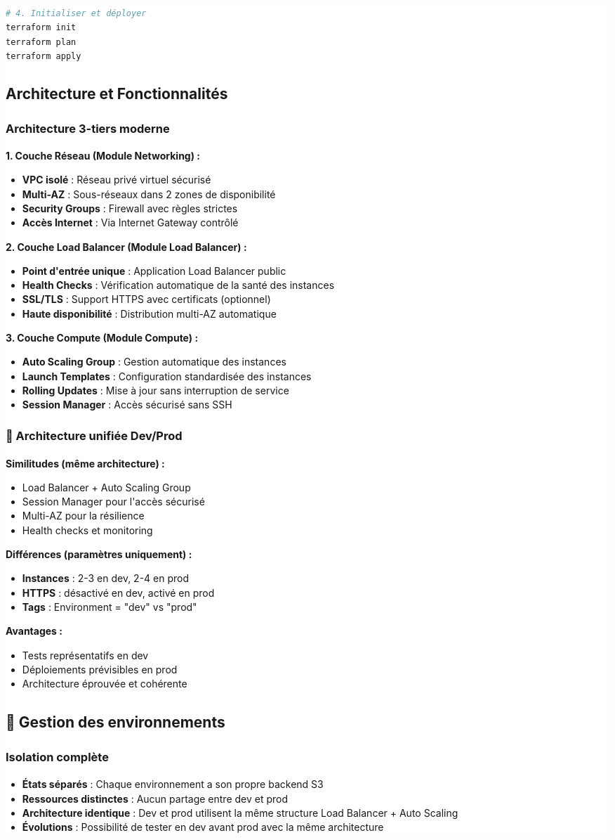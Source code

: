 ```bash
# 4. Initialiser et déployer
terraform init
terraform plan
terraform apply
```

## Architecture et Fonctionnalités

### Architecture 3-tiers moderne

**1. Couche Réseau (Module Networking) :**
- **VPC isolé** : Réseau privé virtuel sécurisé
- **Multi-AZ** : Sous-réseaux dans 2 zones de disponibilité
- **Security Groups** : Firewall avec règles strictes
- **Accès Internet** : Via Internet Gateway contrôlé

**2. Couche Load Balancer (Module Load Balancer) :**
- **Point d'entrée unique** : Application Load Balancer public
- **Health Checks** : Vérification automatique de la santé des instances
- **SSL/TLS** : Support HTTPS avec certificats (optionnel)
- **Haute disponibilité** : Distribution multi-AZ automatique

**3. Couche Compute (Module Compute) :**
- **Auto Scaling Group** : Gestion automatique des instances
- **Launch Templates** : Configuration standardisée des instances
- **Rolling Updates** : Mise à jour sans interruption de service
- **Session Manager** : Accès sécurisé sans SSH

### 🎯 Architecture unifiée Dev/Prod

**Similitudes (même architecture) :**
- Load Balancer + Auto Scaling Group
- Session Manager pour l'accès sécurisé
- Multi-AZ pour la résilience
- Health checks et monitoring

**Différences (paramètres uniquement) :**
- **Instances** : 2-3 en dev, 2-4 en prod
- **HTTPS** : désactivé en dev, activé en prod  
- **Tags** : Environment = "dev" vs "prod"

**Avantages :**
- Tests représentatifs en dev
- Déploiements prévisibles en prod
- Architecture éprouvée et cohérente

## 🔄 Gestion des environnements

### Isolation complète

- **États séparés** : Chaque environnement a son propre backend S3
- **Ressources distinctes** : Aucun partage entre dev et prod
- **Architecture identique** : Dev et prod utilisent la même structure Load Balancer + Auto Scaling
- **Évolutions** : Possibilité de tester en dev avant prod avec la même architecture
